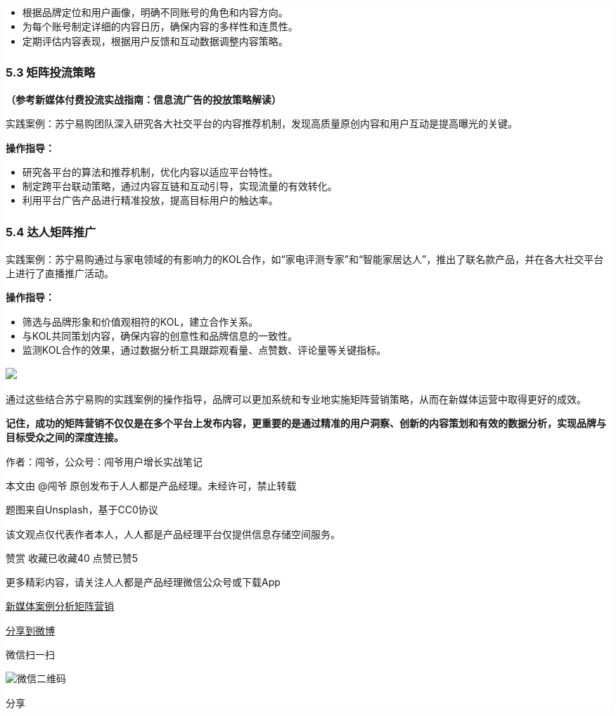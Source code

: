 *   根据品牌定位和用户画像，明确不同账号的角色和内容方向。
*   为每个账号制定详细的内容日历，确保内容的多样性和连贯性。
*   定期评估内容表现，根据用户反馈和互动数据调整内容策略。

### 5.3 矩阵投流策略

**（参考新媒体付费投流实战指南：信息流广告的投放策略解读）**

实践案例：苏宁易购团队深入研究各大社交平台的内容推荐机制，发现高质量原创内容和用户互动是提高曝光的关键。

**操作指导：**

*   研究各平台的算法和推荐机制，优化内容以适应平台特性。
*   制定跨平台联动策略，通过内容互链和互动引导，实现流量的有效转化。
*   利用平台广告产品进行精准投放，提高目标用户的触达率。

### 5.4 达人矩阵推广

实践案例：苏宁易购通过与家电领域的有影响力的KOL合作，如“家电评测专家”和“智能家居达人”，推出了联名款产品，并在各大社交平台上进行了直播推广活动。

**操作指导：**

*   筛选与品牌形象和价值观相符的KOL，建立合作关系。
*   与KOL共同策划内容，确保内容的创意性和品牌信息的一致性。
*   监测KOL合作的效果，通过数据分析工具跟踪观看量、点赞数、评论量等关键指标。

![](https://image.woshipm.com/wp-files/2024/05/AFZOUVq15iZ2XaaPWvs1.jpeg)

通过这些结合苏宁易购的实践案例的操作指导，品牌可以更加系统和专业地实施矩阵营销策略，从而在新媒体运营中取得更好的成效。

**记住，成功的矩阵营销不仅仅是在多个平台上发布内容，更重要的是通过精准的用户洞察、创新的内容策划和有效的数据分析，实现品牌与目标受众之间的深度连接。**

作者：闯爷，公众号：闯爷用户增长实战笔记

本文由 @闯爷 原创发布于人人都是产品经理。未经许可，禁止转载

题图来自Unsplash，基于CC0协议

该文观点仅代表作者本人，人人都是产品经理平台仅提供信息存储空间服务。

赞赏 收藏已收藏40 点赞已赞5

更多精彩内容，请关注人人都是产品经理微信公众号或下载App

[新媒体](https://www.woshipm.com/tag/%e6%96%b0%e5%aa%92%e4%bd%93)[案例分析](https://www.woshipm.com/tag/%e6%a1%88%e4%be%8b%e5%88%86%e6%9e%90)[矩阵营销](https://www.woshipm.com/tag/%e7%9f%a9%e9%98%b5%e8%90%a5%e9%94%80)

[分享到微博](https://service.weibo.com/share/share.php?appkey=2775287854&title=新媒体矩阵运营：新媒体环境下如何提升影响力？——一文带你读懂矩阵营销&url=https://www.woshipm.com/operate/6062563.html&pic=https://image.woshipm.com/2023/04/14/a1ab4bea-da9e-11ed-af94-00163e0b5ff3.png)

微信扫一扫

![微信二维码](https://api.pwmqr.com/qrcode/create/?url=https://www.woshipm.com/operate/6062563.html)

分享